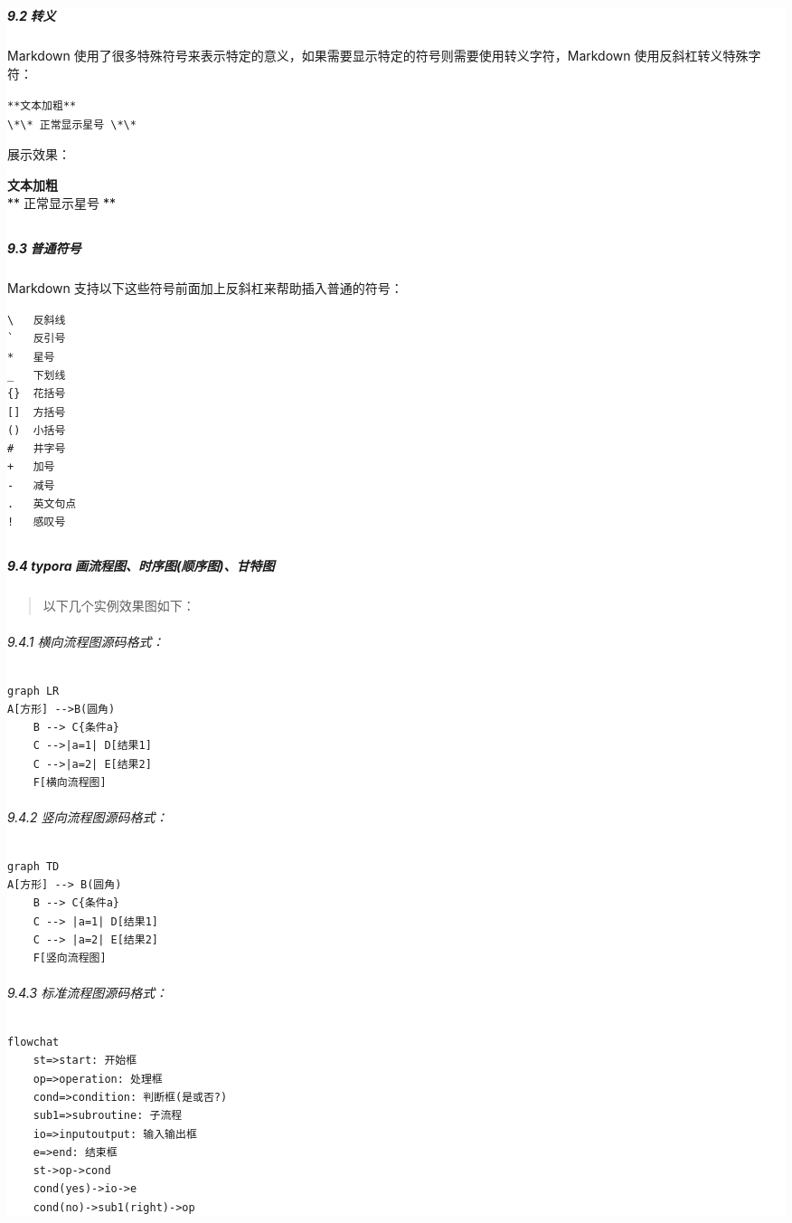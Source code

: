 ##### 9.2 转义
Markdown 使用了很多特殊符号来表示特定的意义，如果需要显示特定的符号则需要使用转义字符，Markdown 使用反斜杠转义特殊字符：
```html
**文本加粗** 
\*\* 正常显示星号 \*\*
```
展示效果： 

**文本加粗**  
\*\* 正常显示星号 \*\*

## 
##### 9.3 普通符号
Markdown 支持以下这些符号前面加上反斜杠来帮助插入普通的符号：
```html 
\   反斜线
`   反引号
*   星号
_   下划线
{}  花括号
[]  方括号
()  小括号
#   井字号
+   加号
-   减号
.   英文句点
!   感叹号
```

##
##### 9.4 typora 画流程图、时序图(顺序图)、甘特图
> 以下几个实例效果图如下：

###### 9.4.1 横向流程图源码格式：
```mermaid
graph LR
A[方形] -->B(圆角)
    B --> C{条件a}
    C -->|a=1| D[结果1]
    C -->|a=2| E[结果2]
    F[横向流程图]
```

###### 9.4.2 竖向流程图源码格式：
```mermaid
graph TD
A[方形] --> B(圆角)
    B --> C{条件a}
    C --> |a=1| D[结果1]
    C --> |a=2| E[结果2]
    F[竖向流程图]
```

###### 9.4.3 标准流程图源码格式：
```mermaid
flowchat
    st=>start: 开始框
    op=>operation: 处理框
    cond=>condition: 判断框(是或否?)
    sub1=>subroutine: 子流程
    io=>inputoutput: 输入输出框
    e=>end: 结束框
    st->op->cond
    cond(yes)->io->e
    cond(no)->sub1(right)->op
```


[var1]:  www.baidu.com
[var2]: https://www.baidu.com/img/PCtm_d9c8750bed0b3c7d089fa7d55720d6cf.png
[var1]: www.baidu.com
[var2]: https://www.baidu.com/img/PCtm_d9c8750bed0b3c7d089fa7d55720d6cf.png